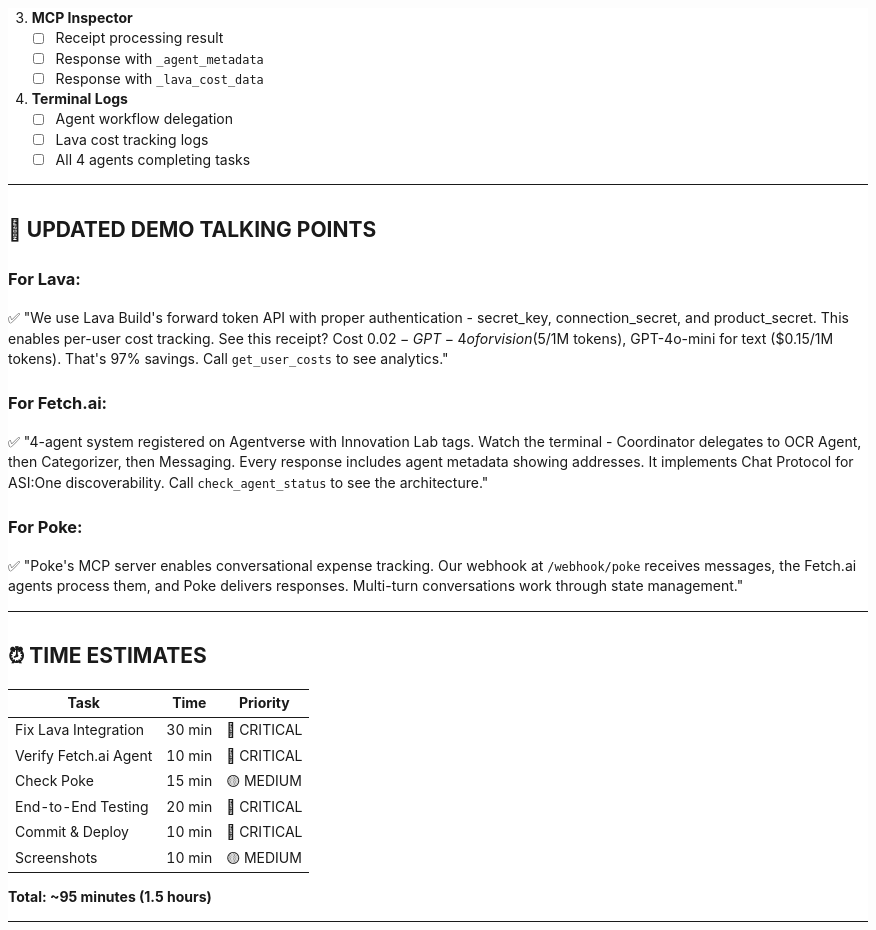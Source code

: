 3. **MCP Inspector**
   - [ ] Receipt processing result
   - [ ] Response with `_agent_metadata`
   - [ ] Response with `_lava_cost_data`

4. **Terminal Logs**
   - [ ] Agent workflow delegation
   - [ ] Lava cost tracking logs
   - [ ] All 4 agents completing tasks

---

## 🎤 UPDATED DEMO TALKING POINTS

### For Lava:
✅ "We use Lava Build's forward token API with proper authentication - secret_key, connection_secret, and product_secret. This enables per-user cost tracking. See this receipt? Cost $0.02 - GPT-4o for vision ($5/1M tokens), GPT-4o-mini for text ($0.15/1M tokens). That's 97% savings. Call `get_user_costs` to see analytics."

### For Fetch.ai:
✅ "4-agent system registered on Agentverse with Innovation Lab tags. Watch the terminal - Coordinator delegates to OCR Agent, then Categorizer, then Messaging. Every response includes agent metadata showing addresses. It implements Chat Protocol for ASI:One discoverability. Call `check_agent_status` to see the architecture."

### For Poke:
✅ "Poke's MCP server enables conversational expense tracking. Our webhook at `/webhook/poke` receives messages, the Fetch.ai agents process them, and Poke delivers responses. Multi-turn conversations work through state management."

---

## ⏰ TIME ESTIMATES

| Task | Time | Priority |
|------|------|----------|
| Fix Lava Integration | 30 min | 🔴 CRITICAL |
| Verify Fetch.ai Agent | 10 min | 🔴 CRITICAL |
| Check Poke | 15 min | 🟡 MEDIUM |
| End-to-End Testing | 20 min | 🔴 CRITICAL |
| Commit & Deploy | 10 min | 🔴 CRITICAL |
| Screenshots | 10 min | 🟡 MEDIUM |

**Total: ~95 minutes (1.5 hours)**

---
